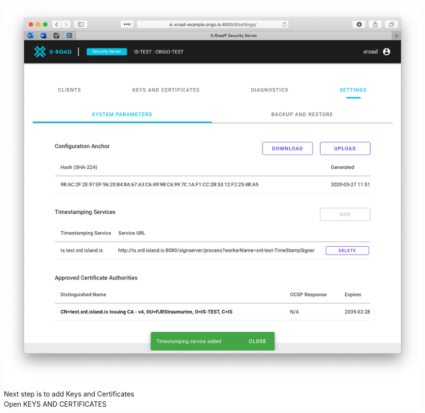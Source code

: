 ![](../../../.gitbook/assets/x-road/15.png)

Next step is to add Keys and Certificates  
Open KEYS AND CERTIFICATES
